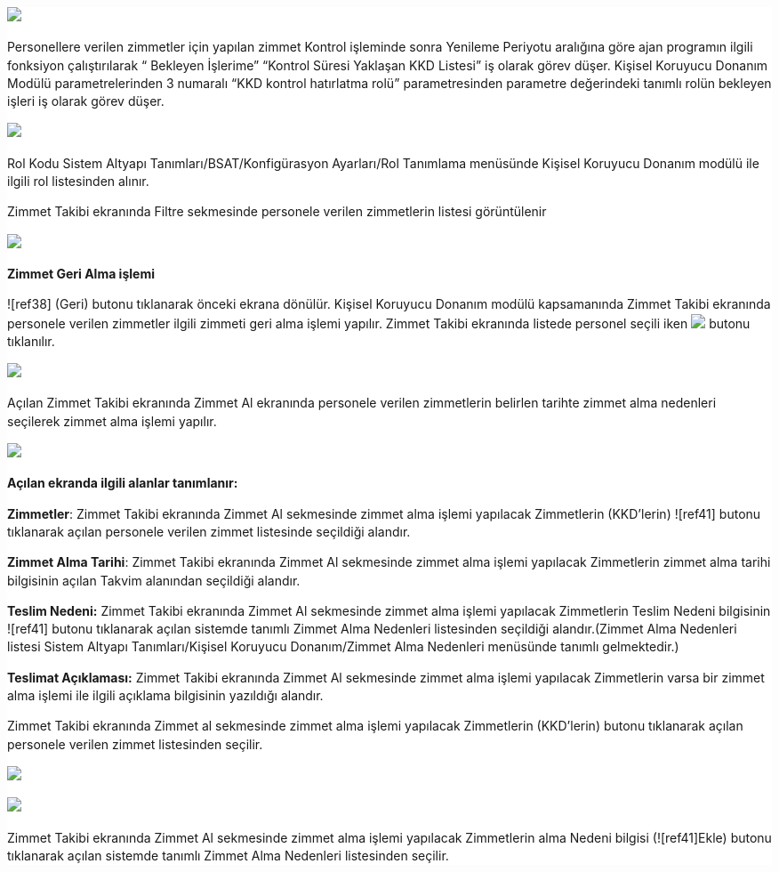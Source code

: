 ![](https://docsbimser.blob.core.windows.net/imagecontainer/0b5db903-d4b5-4cd1-851e-4daa5f279ce2_174.png)

Personellere verilen zimmetler için yapılan zimmet Kontrol işleminde sonra Yenileme Periyotu aralığına göre ajan programın ilgili fonksiyon çalıştırılarak “ Bekleyen İşlerime” “Kontrol Süresi Yaklaşan KKD Listesi” iş olarak görev düşer.  Kişisel Koruyucu Donanım Modülü parametrelerinden 3 numaralı “KKD kontrol hatırlatma rolü” parametresinden parametre değerindeki tanımlı rolün bekleyen işleri iş olarak görev düşer.

![](https://docsbimser.blob.core.windows.net/imagecontainer/0b5db903-d4b5-4cd1-851e-4daa5f279ce2_175.png)

Rol Kodu Sistem Altyapı Tanımları/BSAT/Konfigürasyon Ayarları/Rol Tanımlama menüsünde Kişisel Koruyucu Donanım modülü ile ilgili rol listesinden alınır.

Zimmet Takibi ekranında Filtre sekmesinde personele verilen zimmetlerin listesi görüntülenir

![](https://docsbimser.blob.core.windows.net/imagecontainer/0b5db903-d4b5-4cd1-851e-4daa5f279ce2_176.png)

**Zimmet Geri Alma işlemi** 

![ref38] (Geri) butonu tıklanarak önceki ekrana dönülür. Kişisel Koruyucu Donanım modülü kapsamanında Zimmet Takibi ekranında personele verilen zimmetler ilgili zimmeti geri alma işlemi yapılır. Zimmet Takibi ekranında listede personel seçili iken ![](https://docsbimser.blob.core.windows.net/imagecontainer/0b5db903-d4b5-4cd1-851e-4daa5f279ce2_177.png)  butonu tıklanılır. 

![](https://docsbimser.blob.core.windows.net/imagecontainer/0b5db903-d4b5-4cd1-851e-4daa5f279ce2_178.png)

Açılan Zimmet Takibi ekranında Zimmet Al ekranında personele verilen zimmetlerin belirlen tarihte  zimmet alma nedenleri seçilerek  zimmet alma işlemi yapılır.

![](https://docsbimser.blob.core.windows.net/imagecontainer/0b5db903-d4b5-4cd1-851e-4daa5f279ce2_179.png)

**Açılan ekranda ilgili alanlar tanımlanır:**

**Zimmetler**: Zimmet Takibi ekranında Zimmet Al sekmesinde zimmet alma işlemi yapılacak Zimmetlerin (KKD’lerin) ![ref41]  butonu tıklanarak açılan personele verilen zimmet listesinde seçildiği alandır.

**Zimmet Alma Tarihi**: Zimmet Takibi ekranında Zimmet Al sekmesinde zimmet alma  işlemi yapılacak Zimmetlerin zimmet alma tarihi bilgisinin açılan Takvim alanından seçildiği alandır.

**Teslim Nedeni:** Zimmet Takibi ekranında Zimmet Al sekmesinde zimmet alma işlemi yapılacak Zimmetlerin Teslim Nedeni bilgisinin  ![ref41]  butonu tıklanarak açılan sistemde tanımlı Zimmet Alma Nedenleri listesinden seçildiği alandır.(Zimmet Alma Nedenleri listesi Sistem Altyapı Tanımları/Kişisel Koruyucu Donanım/Zimmet Alma Nedenleri menüsünde tanımlı gelmektedir.)

**Teslimat Açıklaması:** Zimmet Takibi ekranında Zimmet Al sekmesinde zimmet alma işlemi yapılacak Zimmetlerin varsa bir zimmet alma işlemi ile ilgili açıklama bilgisinin yazıldığı alandır.

Zimmet Takibi ekranında Zimmet al sekmesinde zimmet alma  işlemi yapılacak Zimmetlerin (KKD’lerin)   butonu tıklanarak açılan personele verilen zimmet listesinden seçilir.

![](https://docsbimser.blob.core.windows.net/imagecontainer/0b5db903-d4b5-4cd1-851e-4daa5f279ce2_180.png)

![](https://docsbimser.blob.core.windows.net/imagecontainer/0b5db903-d4b5-4cd1-851e-4daa5f279ce2_181.png)

Zimmet Takibi ekranında Zimmet Al sekmesinde zimmet alma işlemi yapılacak Zimmetlerin alma Nedeni bilgisi  (![ref41]Ekle) butonu tıklanarak açılan sistemde tanımlı Zimmet Alma Nedenleri listesinden seçilir.
